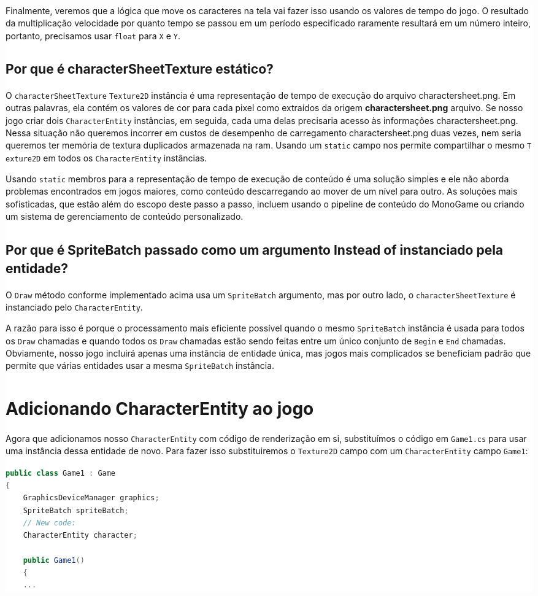 Finalmente, veremos que a lógica que move os caracteres na tela vai fazer isso usando os valores de tempo do jogo. O resultado da multiplicação velocidade por quanto tempo se passou em um período especificado raramente resultará em um número inteiro, portanto, precisamos usar `float` para `X` e `Y`.


## <a name="why-is-charactersheettexture-static"></a>Por que é characterSheetTexture estático?

O `characterSheetTexture` `Texture2D` instância é uma representação de tempo de execução do arquivo charactersheet.png. Em outras palavras, ela contém os valores de cor para cada pixel como extraídos da origem **charactersheet.png** arquivo. Se nosso jogo criar dois `CharacterEntity` instâncias, em seguida, cada uma delas precisaria acesso às informações charactersheet.png. Nessa situação não queremos incorrer em custos de desempenho de carregamento charactersheet.png duas vezes, nem seria queremos ter memória de textura duplicados armazenada na ram. Usando um `static` campo nos permite compartilhar o mesmo `Texture2D` em todos os `CharacterEntity` instâncias.

Usando `static` membros para a representação de tempo de execução de conteúdo é uma solução simples e ele não aborda problemas encontrados em jogos maiores, como conteúdo descarregando ao mover de um nível para outro. As soluções mais sofisticadas, que estão além do escopo deste passo a passo, incluem usando o pipeline de conteúdo do MonoGame ou criando um sistema de gerenciamento de conteúdo personalizado.


## <a name="why-is-spritebatch-passed-as-an-argument-instead-of-instantiated-by-the-entity"></a>Por que é SpriteBatch passado como um argumento Instead of instanciado pela entidade?

O `Draw` método conforme implementado acima usa um `SpriteBatch` argumento, mas por outro lado, o `characterSheetTexture` é instanciado pelo `CharacterEntity`.

A razão para isso é porque o processamento mais eficiente possível quando o mesmo `SpriteBatch` instância é usada para todos os `Draw` chamadas e quando todos os `Draw` chamadas estão sendo feitas entre um único conjunto de `Begin` e `End` chamadas. Obviamente, nosso jogo incluirá apenas uma instância de entidade única, mas jogos mais complicados se beneficiam padrão que permite que várias entidades usar a mesma `SpriteBatch` instância.


# <a name="adding-characterentity-to-the-game"></a>Adicionando CharacterEntity ao jogo

Agora que adicionamos nosso `CharacterEntity` com código de renderização em si, substituímos o código em `Game1.cs` para usar uma instância dessa entidade de novo. Para fazer isso substituiremos o `Texture2D` campo com um `CharacterEntity` campo `Game1`:


```csharp
public class Game1 : Game
{
    GraphicsDeviceManager graphics;
    SpriteBatch spriteBatch;
    // New code:
    CharacterEntity character;

    public Game1()
    {
    ...
```

